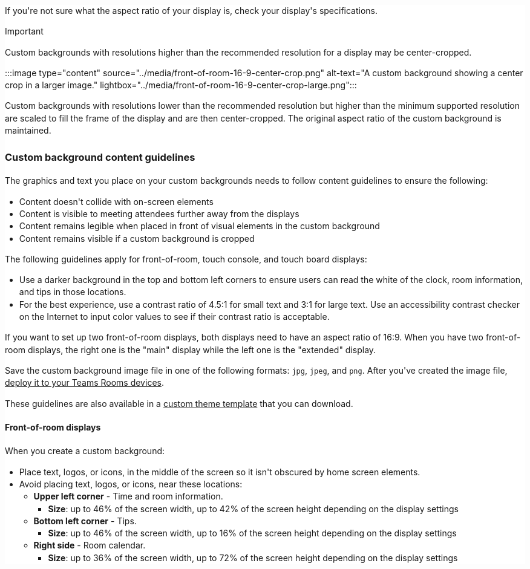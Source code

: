 If you're not sure what the aspect ratio of your display is, check your display's specifications.

> [!IMPORTANT]
> Custom backgrounds with resolutions higher than the recommended resolution for a display may be center-cropped.
>
> :::image type="content" source="../media/front-of-room-16-9-center-crop.png" alt-text="A custom background showing a center crop in a larger image." lightbox="../media/front-of-room-16-9-center-crop-large.png":::
>
> Custom backgrounds with resolutions lower than the recommended resolution but higher than the minimum supported resolution are scaled to fill the frame of the display and are then center-cropped. The original aspect ratio of the custom background is maintained.

### Custom background content guidelines

The graphics and text you place on your custom backgrounds needs to follow content guidelines to ensure the following:

- Content doesn't collide with on-screen elements
- Content is visible to meeting attendees further away from the displays
- Content remains legible when placed in front of visual elements in the custom background
- Content remains visible if a custom background is cropped

The following guidelines apply for front-of-room, touch console, and touch board displays:

- Use a darker background in the top and bottom left corners to ensure users can read the white of the clock, room information, and tips in those locations.
- For the best experience, use a contrast ratio of 4.5:1 for small text and 3:1 for large text. Use an accessibility contrast checker on the Internet to input color values to see if their contrast ratio is acceptable.

If you want to set up two front-of-room displays, both displays need to have an aspect ratio of 16:9. When you have two front-of-room displays, the right one is the "main" display while the left one is the "extended" display.

Save the custom background image file in one of the following formats: `jpg`, `jpeg`, and `png`. After you've created the image file, [deploy it to your Teams Rooms devices](#deploy-an-updated-custom-background).

These guidelines are also available in a [custom theme template](#custom-background-template) that you can download.

#### Front-of-room displays

When you create a custom background:

- Place text, logos, or icons, in the middle of the screen so it isn't obscured by home screen elements.
- Avoid placing text, logos, or icons, near these locations:
  - **Upper left corner** - Time and room information.
    - **Size**: up to 46% of the screen width, up to 42% of the screen height depending on the display settings
  - **Bottom left corner** - Tips.
    - **Size**: up to 46% of the screen width, up to 16% of the screen height depending on the display settings
  - **Right side** - Room calendar.
    - **Size**: up to 36% of the screen width, up to 72% of the screen height depending on the display settings

